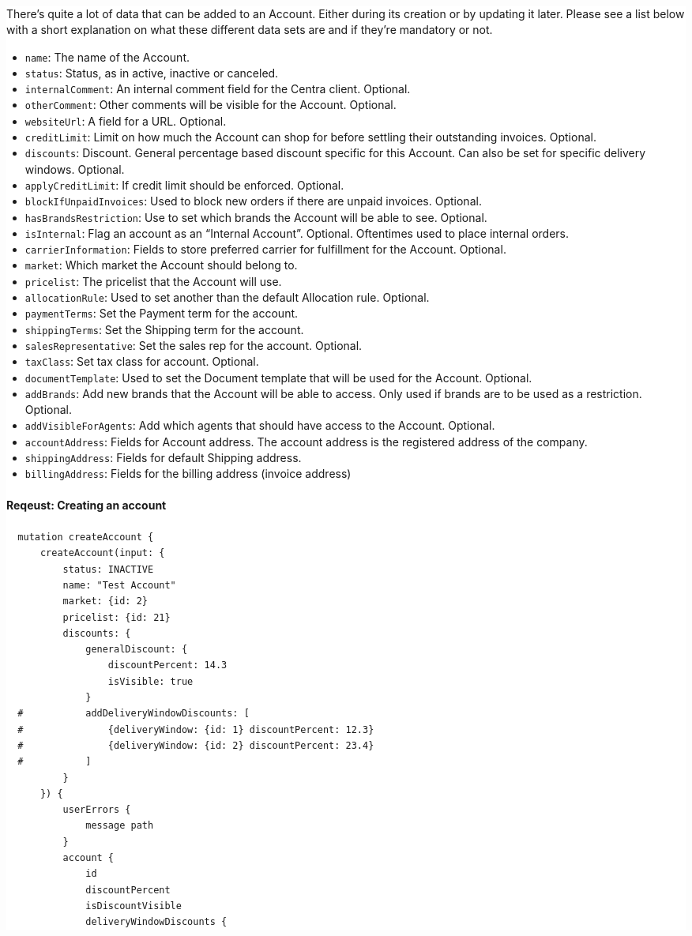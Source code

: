 There’s quite a lot of data that can be added to an Account. Either during its creation or by updating it later. Please see a list below with a short explanation on what these different data sets are and if they’re mandatory or not.

* `name`: The name of the Account.
* `status`: Status, as in active, inactive or canceled.
* `internalComment`: An internal comment field for the Centra client. Optional.
* `otherComment`: Other comments will be visible for the Account. Optional.
* `websiteUrl`: A field for a URL. Optional.
* `creditLimit`: Limit on how much the Account can shop for before settling their outstanding invoices. Optional.
* `discounts`: Discount. General percentage based discount specific for this Account. Can also be set for specific delivery windows. Optional.
* `applyCreditLimit`: If credit limit should be enforced. Optional.
* `blockIfUnpaidInvoices`: Used to block new orders if there are unpaid invoices. Optional.
* `hasBrandsRestriction`: Use to set which brands the Account will be able to see. Optional.
* `isInternal`: Flag an account as an “Internal Account”. Optional. Oftentimes used to place internal orders.
* `carrierInformation`: Fields to store preferred carrier for fulfillment for the Account. Optional.
* `market`: Which market the Account should belong to.
* `pricelist`: The pricelist that the Account will use.
* `allocationRule`: Used to set another than the default Allocation rule. Optional.
* `paymentTerms`: Set the Payment term for the account.
* `shippingTerms`: Set the Shipping term for the account.
* `salesRepresentative`: Set the sales rep for the account. Optional.
* `taxClass`: Set tax class for account. Optional.
* `documentTemplate`: Used to set the Document template that will be used for the Account. Optional.
* `addBrands`: Add new brands that the Account will be able to access. Only used if brands are to be used as a restriction. Optional.
* `addVisibleForAgents`: Add which agents that should have access to the Account. Optional.
* `accountAddress`: Fields for Account address. The account address is the registered address of the company.
* `shippingAddress`: Fields for default Shipping address.
* `billingAddress`: Fields for the billing address (invoice address)

#### Reqeust: Creating an account

```gql
  mutation createAccount {
      createAccount(input: {
          status: INACTIVE
          name: "Test Account"
          market: {id: 2}
          pricelist: {id: 21}
          discounts: {
              generalDiscount: {
                  discountPercent: 14.3
                  isVisible: true
              }
  #           addDeliveryWindowDiscounts: [
  #               {deliveryWindow: {id: 1} discountPercent: 12.3}
  #               {deliveryWindow: {id: 2} discountPercent: 23.4}
  #           ]
          }
      }) {
          userErrors {
              message path
          }
          account {
              id
              discountPercent
              isDiscountVisible
              deliveryWindowDiscounts {
```